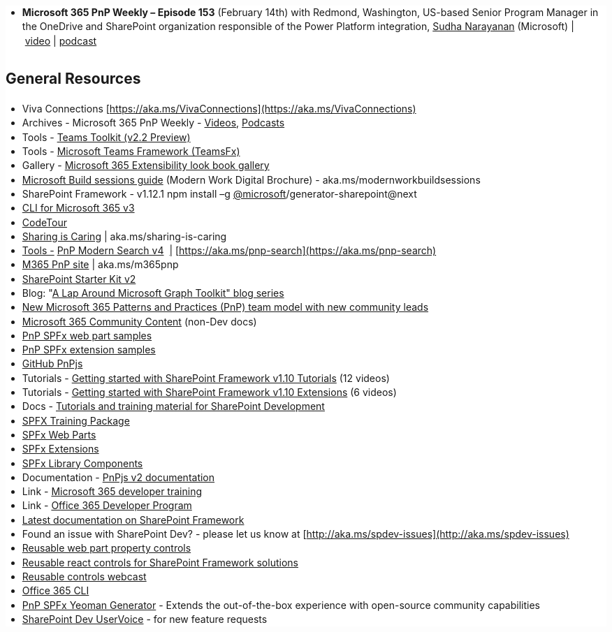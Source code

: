 *   **Microsoft 365 PnP Weekly – Episode 153** (February 14th) with Redmond, Washington, US-based Senior Program Manager in the OneDrive and SharePoint organization responsible of the Power Platform integration, [Sudha Narayanan](https://www.linkedin.com/in/sudha-narayanan-3295326a/) (Microsoft) | [video](https://techcommunity.microsoft.com/t5/microsoft-365-pnp-blog/microsoft-365-pnp-weekly-episode-153-sudha-narayanan/ba-p/3164026) | [podcast](https://pnpweekly.podbean.com/e/microsoft-365-pnp-weekly-episode-153-%E2%80%93-14th-of-february-2022/)

## General Resources

*   Viva Connections [https://aka.ms/VivaConnections](https://aka.ms/VivaConnections)
*   Archives - Microsoft 365 PnP Weekly - [Videos](https://www.youtube.com/playlist?list=PLR9nK3mnD-OVYI-St_CBiFfuL4CZbBpkC), [Podcasts](https://pnpweekly.podbean.com/)  
*   Tools - [Teams Toolkit (v2.2 Preview)](https://aka.ms/teams-toolkit) 
*   Tools - [Microsoft Teams Framework (TeamsFx)](https://github.com/officedev/teamsfx) 
*   Gallery - [Microsoft 365 Extensibility look book gallery](https://aka.ms/m365/extensibility)   
*   [Microsoft Build sessions guide](https://aka.ms/modernworkbuildsessions) (Modern Work Digital Brochure) - aka.ms/modernworkbuildsessions
*   SharePoint Framework - v1.12.1 npm install –g [@microsoft](https://techcommunity.microsoft.com/t5/user/viewprofilepage/user-id/41501)/generator-sharepoint@next
*   [CLI for Microsoft 365 v3](https://developer.microsoft.com/en-us/office/blogs/cli-microsoft-365-3/)
*   [CodeTour](https://aka.ms/codetour)
*   [Sharing is Caring](https://aka.ms/sharing-is-caring) | aka.ms/sharing-is-caring
*   [Tools -](http://aka.ms/pnp-search) [PnP Modern Search v4](https://microsoft-search.github.io/pnp-modern-search/)  [|](http://aka.ms/pnp-search) [https://aka.ms/pnp-search](https://aka.ms/pnp-search)
*   [M365 PnP site](https://aka.ms/m365pnp) | aka.ms/m365pnp
*   [SharePoint Starter Kit v2](https://github.com/pnp/sp-starter-kit/tree/v2)
*   Blog: "[A Lap Around Microsoft Graph Toolkit" blog series](https://aka.ms/mgtLap)
*   [New Microsoft 365 Patterns and Practices (PnP) team model with new community leads](https://developer.microsoft.com/en-us/microsoft-365/blogs/new-microsoft-365-patterns-and-practices-pnp-team-model-with-new-community-leads/)
*   [Microsoft 365 Community Content](http://aka.ms/m365-community-docs) (non-Dev docs)
*   [PnP SPFx web part samples](http://aka.ms/spfx-webparts)
*   [PnP SPFx extension samples](http://aka.ms/spfx-extensions)
*   [GitHub PnPjs](https://github.com/pnp/pnpjs/)
*   Tutorials - [Getting started with SharePoint Framework v1.10 Tutorials](https://www.youtube.com/playlist?list=PLR9nK3mnD-OXvSWvS2zglCzz4iplhVrKq) (12 videos)
*   Tutorials - [Getting started with SharePoint Framework v1.10 Extensions](https://www.youtube.com/playlist?list=PLR9nK3mnD-OXtWO5AIIr7nCR3sWutACpV) (6 videos)
*   Docs - [Tutorials and training material for SharePoint Development](https://docs.microsoft.com/sharepoint/dev/training/training/?wt.mc_id=YT_CCrecording)
*   [SPFX Training Package](https://aka.ms/spfx-training)
*   [SPFx Web Parts](https://aka.ms/spfx-webparts)
*   [SPFx Extensions](https://aka.ms/spfx-extensions)
*   [SPFx Library Components](http://aka.ms/spfx-library-components)
*   Documentation - [PnPjs v2 documentation](https://pnp.github.io/pnpjs/)
*   Link - [Microsoft 365 developer training](https://aka.ms/M365DevTraining)
*   Link - [Office 365 Developer Program](https://aka.ms/O365DevProgram)
*   [Latest documentation on SharePoint Framework](http://aka.ms/spdev-docs)
*   Found an issue with SharePoint Dev? - please let us know at [http://aka.ms/spdev-issues](http://aka.ms/spdev-issues)
*   [Reusable web part property controls](https://sharepoint.github.io/sp-dev-fx-property-controls/)
*   [Reusable react controls for SharePoint Framework solutions](https://sharepoint.github.io/sp-dev-fx-controls-react/)
*   [Reusable controls webcast](https://devblogs.microsoft.com/microsoft365dev/webcast-reusable-controls-for-your-sharepoint-framework-solutions/)
*   [Office 365 CLI](https://sharepoint.github.io/office365-cli/)
*   [PnP SPFx Yeoman Generator](https://github.com/pnp/generator-spfx) \- Extends the out-of-the-box experience with open-source community capabilities
*   [SharePoint Dev UserVoice](http://aka.ms/spdev-uservoice) \- for new feature requests
